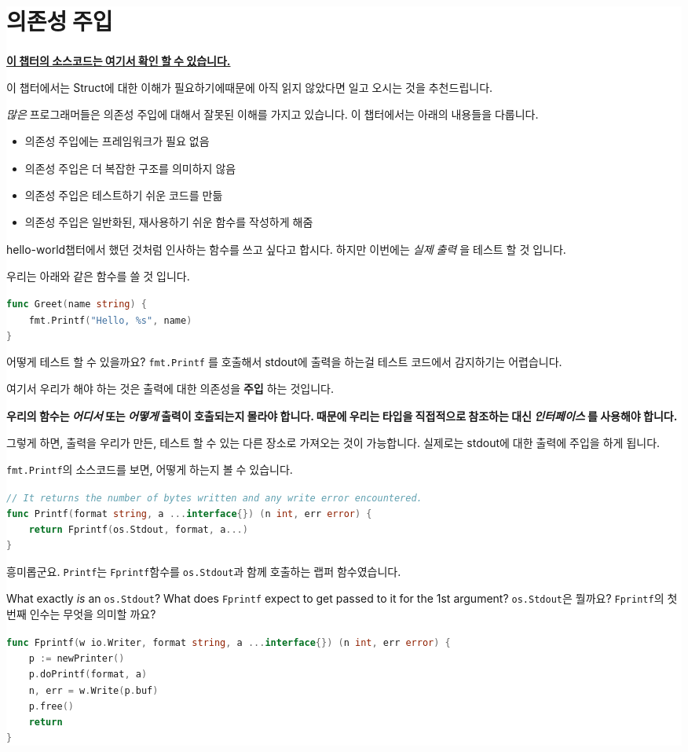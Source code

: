 
# 의존성 주입


**[이 챕터의 소스코드는 여기서 확인 할 수 있습니다.](https://github.com/quii/learn-go-with-tests/tree/master/di)**


이 챕터에서는 Struct에 대한 이해가 필요하기에때문에 아직 읽지 않았다면 일고 오시는 것을 추천드립니다.


_많은_ 프로그래머들은 의존성 주입에 대해서 잘못된 이해를 가지고 있습니다. 이 챕터에서는 아래의 내용들을 다룹니다. 


* 의존성 주입에는 프레임워크가 필요 없음

* 의존성 주입은 더 복잡한 구조를 의미하지 않음

* 의존성 주입은 테스트하기 쉬운 코드를 만듦

* 의존성 주입은 일반화된, 재사용하기 쉬운 함수를 작성하게 해줌


hello-world챕터에서 했던 것처럼 인사하는 함수를 쓰고 싶다고 합시다. 하지만 이번에는 _실제 출력_ 을 테스트 할 것 입니다.


우리는 아래와 같은 함수를 쓸 것 입니다.

```go
func Greet(name string) {
    fmt.Printf("Hello, %s", name)
}
```


어떻게 테스트 할 수 있을까요? `fmt.Printf` 를 호출해서 stdout에 출력을 하는걸 테스트 코드에서 감지하기는 어렵습니다.


여기서 우리가 해야 하는 것은 출력에 대한 의존성을 **주입** 하는 것입니다.


**우리의 함수는 **_**어디서**_** 또는 **_**어떻게**_** 출력이 호출되는지 몰라야 합니다. 때문에 우리는 타입을 직접적으로 참조하는 대신 **_**인터페이스**_** 를 사용해야 합니다.**


그렇게 하면, 출력을 우리가 만든, 테스트 할 수 있는 다른 장소로 가져오는 것이 가능합니다. 실제로는 stdout에 대한 출력에 주입을 하게 됩니다.


`fmt.Printf`의 소스코드를 보면, 어떻게 하는지 볼 수 있습니다.

```go
// It returns the number of bytes written and any write error encountered.
func Printf(format string, a ...interface{}) (n int, err error) {
    return Fprintf(os.Stdout, format, a...)
}
```


흥미롭군요. `Printf`는 `Fprintf`함수를 `os.Stdout`과 함께 호출하는 랩퍼 함수였습니다.

What exactly _is_ an `os.Stdout`? What does `Fprintf` expect to get passed to it for the 1st argument?
`os.Stdout`은 뭘까요? `Fprintf`의 첫번째 인수는 무엇을 의미할 까요?

```go
func Fprintf(w io.Writer, format string, a ...interface{}) (n int, err error) {
    p := newPrinter()
    p.doPrintf(format, a)
    n, err = w.Write(p.buf)
    p.free()
    return
}
```
